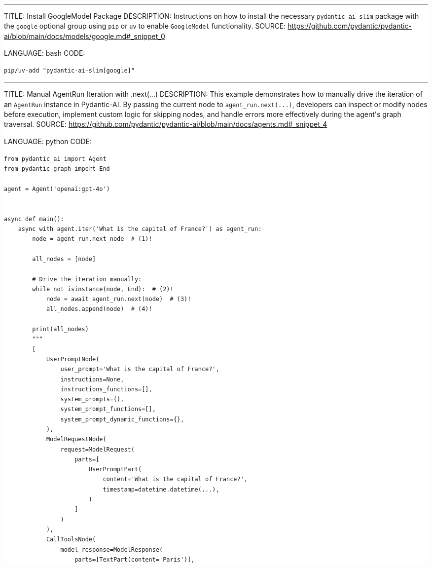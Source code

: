 ----------------------------------------

TITLE: Install GoogleModel Package
DESCRIPTION: Instructions on how to install the necessary `pydantic-ai-slim` package with the `google` optional group using `pip` or `uv` to enable `GoogleModel` functionality.
SOURCE: https://github.com/pydantic/pydantic-ai/blob/main/docs/models/google.md#_snippet_0

LANGUAGE: bash
CODE:
```
pip/uv-add "pydantic-ai-slim[google]"
```

----------------------------------------

TITLE: Manual AgentRun Iteration with .next(...)
DESCRIPTION: This example demonstrates how to manually drive the iteration of an `AgentRun` instance in Pydantic-AI. By passing the current node to `agent_run.next(...)`, developers can inspect or modify nodes before execution, implement custom logic for skipping nodes, and handle errors more effectively during the agent's graph traversal.
SOURCE: https://github.com/pydantic/pydantic-ai/blob/main/docs/agents.md#_snippet_4

LANGUAGE: python
CODE:
```
from pydantic_ai import Agent
from pydantic_graph import End

agent = Agent('openai:gpt-4o')


async def main():
    async with agent.iter('What is the capital of France?') as agent_run:
        node = agent_run.next_node  # (1)!

        all_nodes = [node]

        # Drive the iteration manually:
        while not isinstance(node, End):  # (2)!
            node = await agent_run.next(node)  # (3)!
            all_nodes.append(node)  # (4)!

        print(all_nodes)
        """
        [
            UserPromptNode(
                user_prompt='What is the capital of France?',
                instructions=None,
                instructions_functions=[],
                system_prompts=(),
                system_prompt_functions=[],
                system_prompt_dynamic_functions={},
            ),
            ModelRequestNode(
                request=ModelRequest(
                    parts=[
                        UserPromptPart(
                            content='What is the capital of France?',
                            timestamp=datetime.datetime(...),
                        )
                    ]
                )
            ),
            CallToolsNode(
                model_response=ModelResponse(
                    parts=[TextPart(content='Paris')],
```